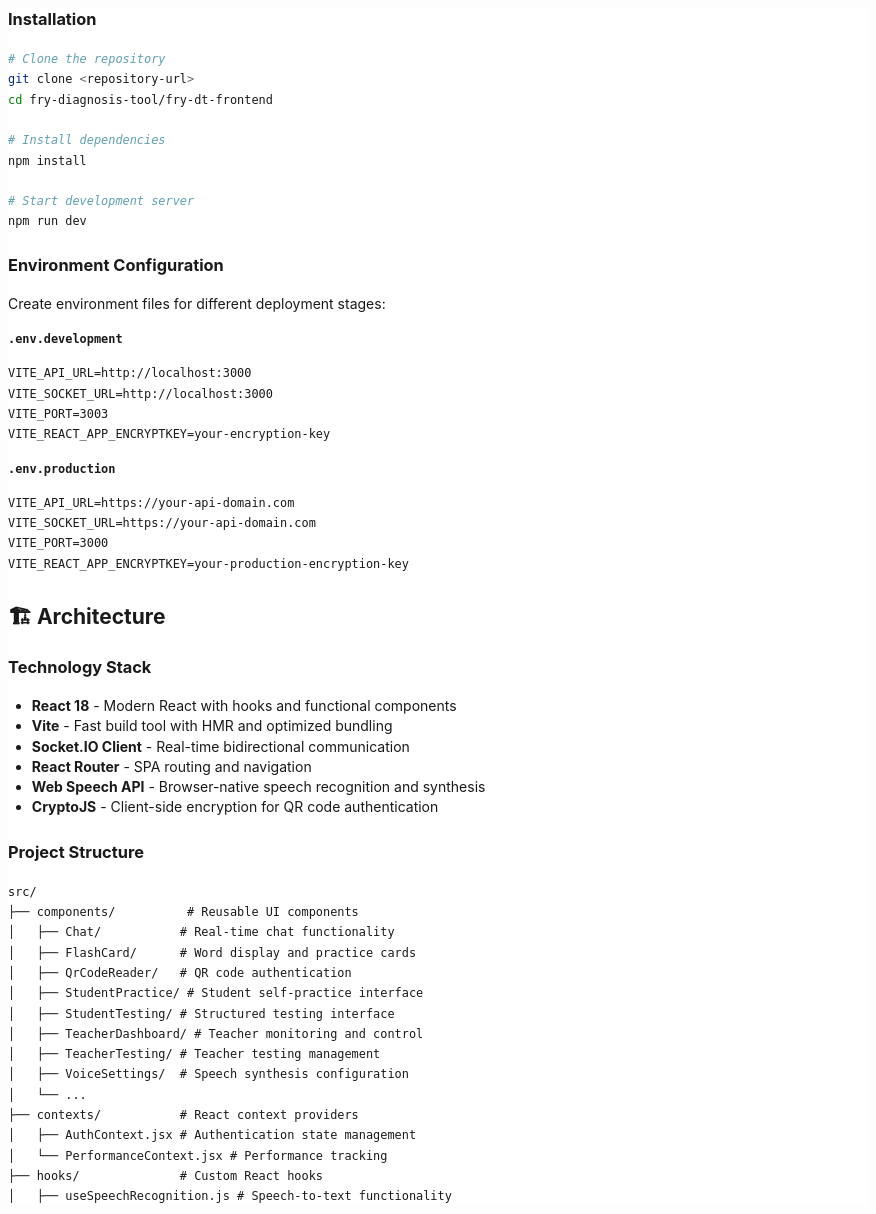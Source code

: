 ### Installation

```bash
# Clone the repository
git clone <repository-url>
cd fry-diagnosis-tool/fry-dt-frontend

# Install dependencies
npm install

# Start development server
npm run dev
```

### Environment Configuration

Create environment files for different deployment stages:

**`.env.development`**

```env
VITE_API_URL=http://localhost:3000
VITE_SOCKET_URL=http://localhost:3000
VITE_PORT=3003
VITE_REACT_APP_ENCRYPTKEY=your-encryption-key
```

**`.env.production`**

```env
VITE_API_URL=https://your-api-domain.com
VITE_SOCKET_URL=https://your-api-domain.com
VITE_PORT=3000
VITE_REACT_APP_ENCRYPTKEY=your-production-encryption-key
```

## 🏗️ Architecture

### Technology Stack

- **React 18** - Modern React with hooks and functional components
- **Vite** - Fast build tool with HMR and optimized bundling
- **Socket.IO Client** - Real-time bidirectional communication
- **React Router** - SPA routing and navigation
- **Web Speech API** - Browser-native speech recognition and synthesis
- **CryptoJS** - Client-side encryption for QR code authentication

### Project Structure

```
src/
├── components/          # Reusable UI components
│   ├── Chat/           # Real-time chat functionality
│   ├── FlashCard/      # Word display and practice cards
│   ├── QrCodeReader/   # QR code authentication
│   ├── StudentPractice/ # Student self-practice interface
│   ├── StudentTesting/ # Structured testing interface
│   ├── TeacherDashboard/ # Teacher monitoring and control
│   ├── TeacherTesting/ # Teacher testing management
│   ├── VoiceSettings/  # Speech synthesis configuration
│   └── ...
├── contexts/           # React context providers
│   ├── AuthContext.jsx # Authentication state management
│   └── PerformanceContext.jsx # Performance tracking
├── hooks/              # Custom React hooks
│   ├── useSpeechRecognition.js # Speech-to-text functionality
```